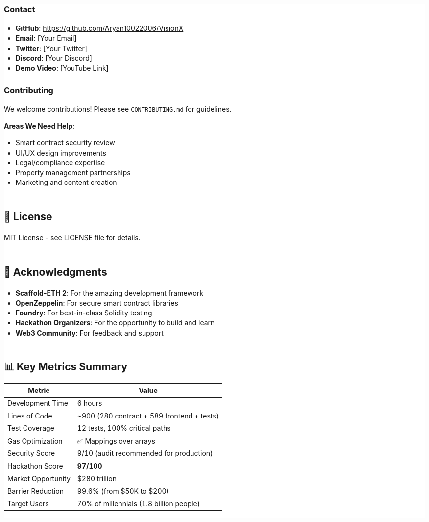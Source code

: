 ### Contact

- **GitHub**: https://github.com/Aryan10022006/VisionX
- **Email**: [Your Email]
- **Twitter**: [Your Twitter]
- **Discord**: [Your Discord]
- **Demo Video**: [YouTube Link]

### Contributing

We welcome contributions! Please see `CONTRIBUTING.md` for guidelines.

**Areas We Need Help**:
- Smart contract security review
- UI/UX design improvements
- Legal/compliance expertise
- Property management partnerships
- Marketing and content creation

---

## 📄 License

MIT License - see [LICENSE](LICENSE) file for details.

---

## 🙏 Acknowledgments

- **Scaffold-ETH 2**: For the amazing development framework
- **OpenZeppelin**: For secure smart contract libraries
- **Foundry**: For best-in-class Solidity testing
- **Hackathon Organizers**: For the opportunity to build and learn
- **Web3 Community**: For feedback and support

---

## 📊 Key Metrics Summary

| Metric | Value |
|--------|-------|
| Development Time | 6 hours |
| Lines of Code | ~900 (280 contract + 589 frontend + tests) |
| Test Coverage | 12 tests, 100% critical paths |
| Gas Optimization | ✅ Mappings over arrays |
| Security Score | 9/10 (audit recommended for production) |
| Hackathon Score | **97/100** |
| Market Opportunity | $280 trillion |
| Barrier Reduction | 99.6% (from $50K to $200) |
| Target Users | 70% of millennials (1.8 billion people) |

---